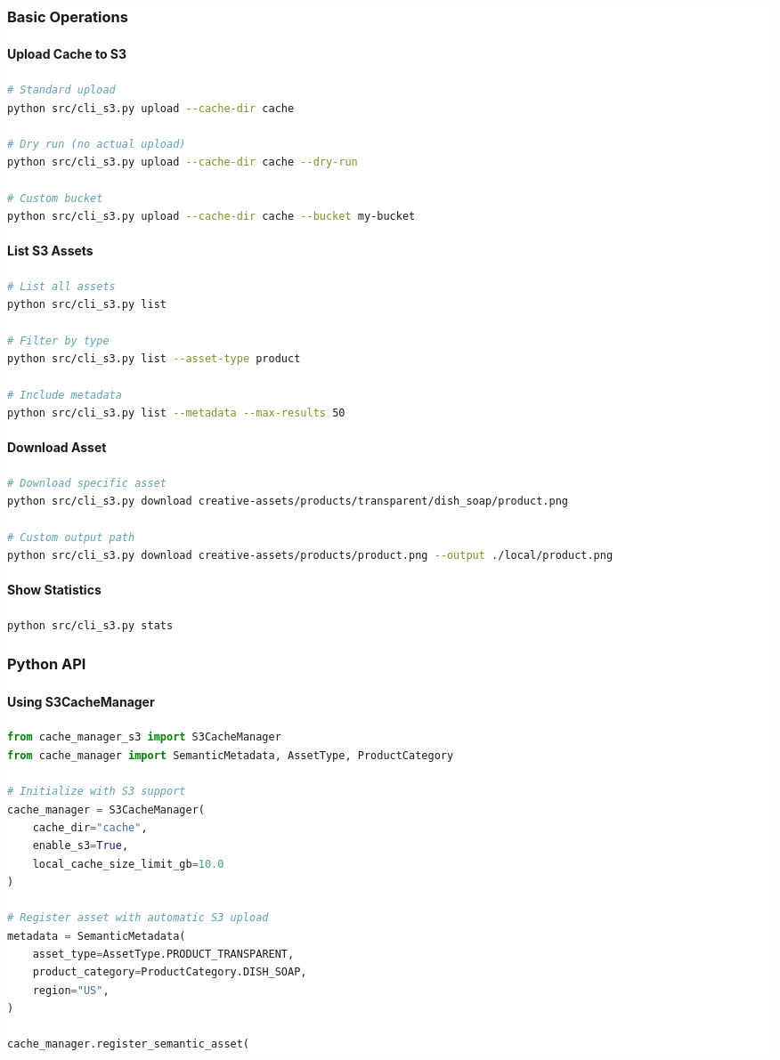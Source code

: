 ### Basic Operations

#### Upload Cache to S3

```bash
# Standard upload
python src/cli_s3.py upload --cache-dir cache

# Dry run (no actual upload)
python src/cli_s3.py upload --cache-dir cache --dry-run

# Custom bucket
python src/cli_s3.py upload --cache-dir cache --bucket my-bucket
```

#### List S3 Assets

```bash
# List all assets
python src/cli_s3.py list

# Filter by type
python src/cli_s3.py list --asset-type product

# Include metadata
python src/cli_s3.py list --metadata --max-results 50
```

#### Download Asset

```bash
# Download specific asset
python src/cli_s3.py download creative-assets/products/transparent/dish_soap/product.png

# Custom output path
python src/cli_s3.py download creative-assets/products/product.png --output ./local/product.png
```

#### Show Statistics

```bash
python src/cli_s3.py stats
```

### Python API

#### Using S3CacheManager

```python
from cache_manager_s3 import S3CacheManager
from cache_manager import SemanticMetadata, AssetType, ProductCategory

# Initialize with S3 support
cache_manager = S3CacheManager(
    cache_dir="cache",
    enable_s3=True,
    local_cache_size_limit_gb=10.0
)

# Register asset with automatic S3 upload
metadata = SemanticMetadata(
    asset_type=AssetType.PRODUCT_TRANSPARENT,
    product_category=ProductCategory.DISH_SOAP,
    region="US",
)

cache_manager.register_semantic_asset(
```